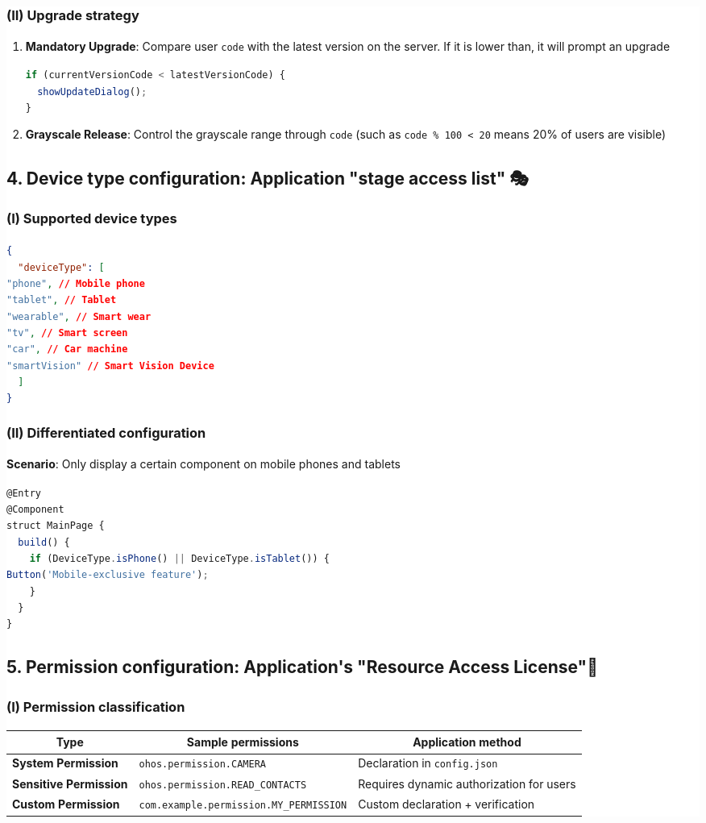 ### (II) Upgrade strategy
1. **Mandatory Upgrade**:
Compare user `code` with the latest version on the server. If it is lower than, it will prompt an upgrade
   ```typescript
   if (currentVersionCode < latestVersionCode) {
     showUpdateDialog();
   }
   ```

2. **Grayscale Release**:
Control the grayscale range through `code` (such as `code % 100 < 20` means 20% of users are visible)


## 4. Device type configuration: Application "stage access list" 🎭
### (I) Supported device types
```json
{
  "deviceType": [
"phone", // Mobile phone
"tablet", // Tablet
"wearable", // Smart wear
"tv", // Smart screen
"car", // Car machine
"smartVision" // Smart Vision Device
  ]
}
```

### (II) Differentiated configuration
**Scenario**: Only display a certain component on mobile phones and tablets
```typescript
@Entry
@Component
struct MainPage {
  build() {
    if (DeviceType.isPhone() || DeviceType.isTablet()) {
Button('Mobile-exclusive feature');
    }
  }
}
```


## 5. Permission configuration: Application's "Resource Access License"🔑
### (I) Permission classification
| Type | Sample permissions | Application method |
|--------------|-------------------------------|------------------------|
| **System Permission** | `ohos.permission.CAMERA` | Declaration in `config.json` |
| **Sensitive Permission** | `ohos.permission.READ_CONTACTS`| Requires dynamic authorization for users |
| **Custom Permission** | `com.example.permission.MY_PERMISSION` | Custom declaration + verification |
